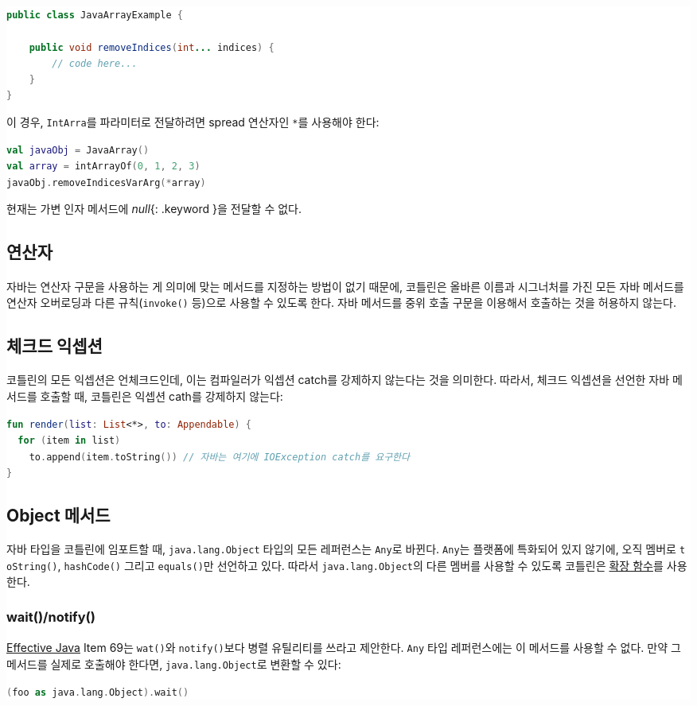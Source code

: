 ``` java
public class JavaArrayExample {

    public void removeIndices(int... indices) {
        // code here...
    }
}
```

이 경우, `IntArra`를 파라미터로 전달하려면 spread 연산자인 `*`를 사용해야 한다:

``` kotlin
val javaObj = JavaArray()
val array = intArrayOf(0, 1, 2, 3)
javaObj.removeIndicesVarArg(*array)
```

현재는 가변 인자 메서드에 *null*{: .keyword }을 전달할 수 없다.

## 연산자

자바는 연산자 구문을 사용하는 게 의미에 맞는 메서드를 지정하는 방법이 없기 때문에,
코틀린은 올바른 이름과 시그너처를 가진 모든 자바 메서드를 연산자 오버로딩과 다른 규칙(`invoke()` 등)으로 사용할 수 있도록 한다.
자바 메서드를 중위 호출 구문을 이용해서 호출하는 것을 허용하지 않는다.


## 체크드 익셉션

코틀린의 모든 익셉션은 언체크드인데, 이는 컴파일러가 익셉션 catch를 강제하지 않는다는 것을 의미한다.
따라서, 체크드 익셉션을 선언한 자바 메서드를 호출할 때, 코틀린은 익셉션 cath를 강제하지 않는다:

``` kotlin
fun render(list: List<*>, to: Appendable) {
  for (item in list)
    to.append(item.toString()) // 자바는 여기에 IOException catch를 요구한다
}
```

## Object 메서드

자바 타입을 코틀린에 임포트할 때, `java.lang.Object` 타입의 모든 레퍼런스는 `Any`로 바뀐다.
`Any`는 플랫폼에 특화되어 있지 않기에, 오직 멤버로 `toString()`, `hashCode()` 그리고 `equals()`만 선언하고 있다.
따라서 `java.lang.Object`의 다른 멤버를 사용할 수 있도록 코틀린은 [확장 함수](extensions.html)를 사용한다.

### wait()/notify()

[Effective Java](http://www.oracle.com/technetwork/java/effectivejava-136174.html) Item 69는 `wat()`와 `notify()`보다 병렬 유틸리티를 쓰라고 제안한다.
`Any` 타입 레퍼런스에는 이 메서드를 사용할 수 없다.
만약 그 메서드를 실제로 호출해야 한다면, `java.lang.Object`로 변환할 수 있다:

```kotlin
(foo as java.lang.Object).wait()
```
